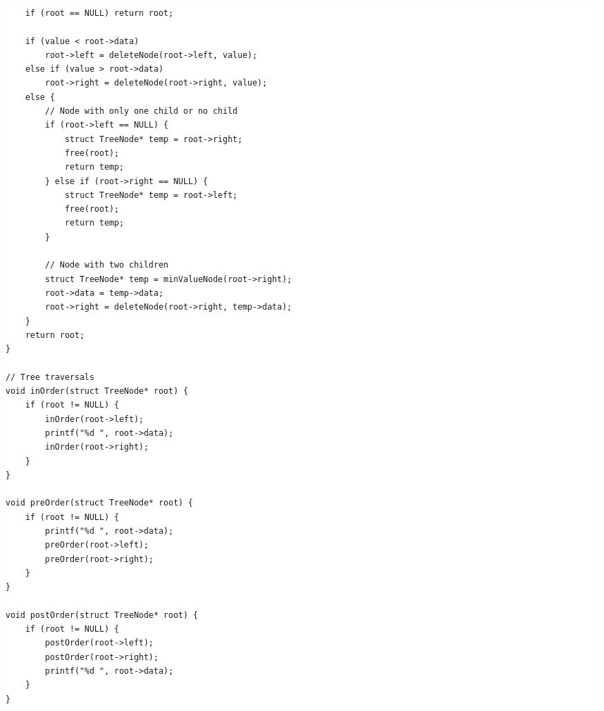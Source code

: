 ```
    if (root == NULL) return root;
    
    if (value < root->data)
        root->left = deleteNode(root->left, value);
    else if (value > root->data)
        root->right = deleteNode(root->right, value);
    else {
        // Node with only one child or no child
        if (root->left == NULL) {
            struct TreeNode* temp = root->right;
            free(root);
            return temp;
        } else if (root->right == NULL) {
            struct TreeNode* temp = root->left;
            free(root);
            return temp;
        }
        
        // Node with two children
        struct TreeNode* temp = minValueNode(root->right);
        root->data = temp->data;
        root->right = deleteNode(root->right, temp->data);
    }
    return root;
}

// Tree traversals
void inOrder(struct TreeNode* root) {
    if (root != NULL) {
        inOrder(root->left);
        printf("%d ", root->data);
        inOrder(root->right);
    }
}

void preOrder(struct TreeNode* root) {
    if (root != NULL) {
        printf("%d ", root->data);
        preOrder(root->left);
        preOrder(root->right);
    }
}

void postOrder(struct TreeNode* root) {
    if (root != NULL) {
        postOrder(root->left);
        postOrder(root->right);
        printf("%d ", root->data);
    }
}
```
